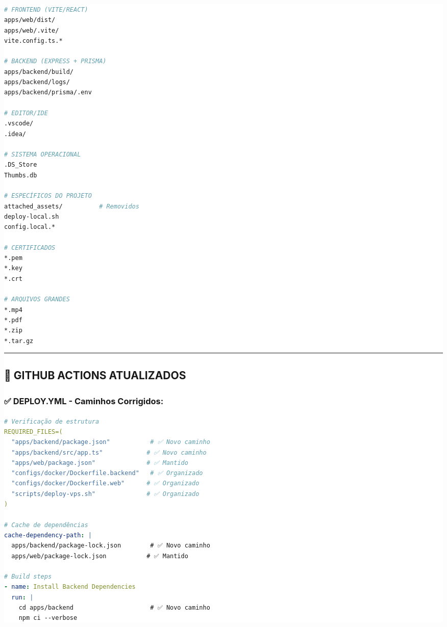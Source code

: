 ```bash
# FRONTEND (VITE/REACT)
apps/web/dist/
apps/web/.vite/
vite.config.ts.*

# BACKEND (EXPRESS + PRISMA)
apps/backend/build/
apps/backend/logs/
apps/backend/prisma/.env

# EDITOR/IDE
.vscode/
.idea/

# SISTEMA OPERACIONAL
.DS_Store
Thumbs.db

# ESPECÍFICOS DO PROJETO
attached_assets/          # Removidos
deploy-local.sh          
config.local.*

# CERTIFICADOS
*.pem
*.key
*.crt

# ARQUIVOS GRANDES
*.mp4
*.pdf
*.zip
*.tar.gz
```

---

## 🚀 GITHUB ACTIONS ATUALIZADOS

### ✅ **DEPLOY.YML - Caminhos Corrigidos:**

```yaml
# Verificação de estrutura
REQUIRED_FILES=(
  "apps/backend/package.json"           # ✅ Novo caminho
  "apps/backend/src/app.ts"            # ✅ Novo caminho
  "apps/web/package.json"              # ✅ Mantido
  "configs/docker/Dockerfile.backend"   # ✅ Organizado
  "configs/docker/Dockerfile.web"      # ✅ Organizado
  "scripts/deploy-vps.sh"              # ✅ Organizado
)

# Cache de dependências
cache-dependency-path: |
  apps/backend/package-lock.json        # ✅ Novo caminho
  apps/web/package-lock.json           # ✅ Mantido

# Build steps
- name: Install Backend Dependencies
  run: |
    cd apps/backend                     # ✅ Novo caminho
    npm ci --verbose

```